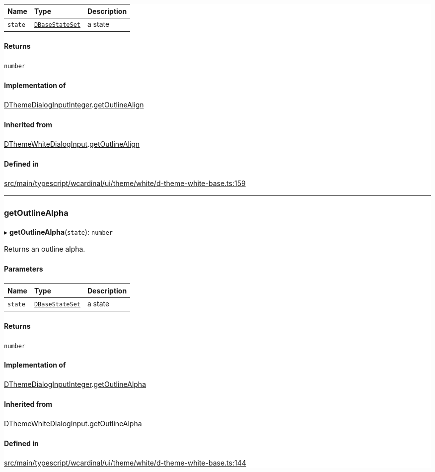 | Name | Type | Description |
| :------ | :------ | :------ |
| `state` | [`DBaseStateSet`](../interfaces/DBaseStateSet.md) | a state |

#### Returns

`number`

#### Implementation of

[DThemeDialogInputInteger](../interfaces/DThemeDialogInputInteger.md).[getOutlineAlign](../interfaces/DThemeDialogInputInteger.md#getoutlinealign)

#### Inherited from

[DThemeWhiteDialogInput](DThemeWhiteDialogInput.md).[getOutlineAlign](DThemeWhiteDialogInput.md#getoutlinealign)

#### Defined in

[src/main/typescript/wcardinal/ui/theme/white/d-theme-white-base.ts:159](https://github.com/winter-cardinal/winter-cardinal-ui/blob/v0.310.1/src/main/typescript/wcardinal/ui/theme/white/d-theme-white-base.ts#L159)

___

### getOutlineAlpha

▸ **getOutlineAlpha**(`state`): `number`

Returns an outline alpha.

#### Parameters

| Name | Type | Description |
| :------ | :------ | :------ |
| `state` | [`DBaseStateSet`](../interfaces/DBaseStateSet.md) | a state |

#### Returns

`number`

#### Implementation of

[DThemeDialogInputInteger](../interfaces/DThemeDialogInputInteger.md).[getOutlineAlpha](../interfaces/DThemeDialogInputInteger.md#getoutlinealpha)

#### Inherited from

[DThemeWhiteDialogInput](DThemeWhiteDialogInput.md).[getOutlineAlpha](DThemeWhiteDialogInput.md#getoutlinealpha)

#### Defined in

[src/main/typescript/wcardinal/ui/theme/white/d-theme-white-base.ts:144](https://github.com/winter-cardinal/winter-cardinal-ui/blob/v0.310.1/src/main/typescript/wcardinal/ui/theme/white/d-theme-white-base.ts#L144)

